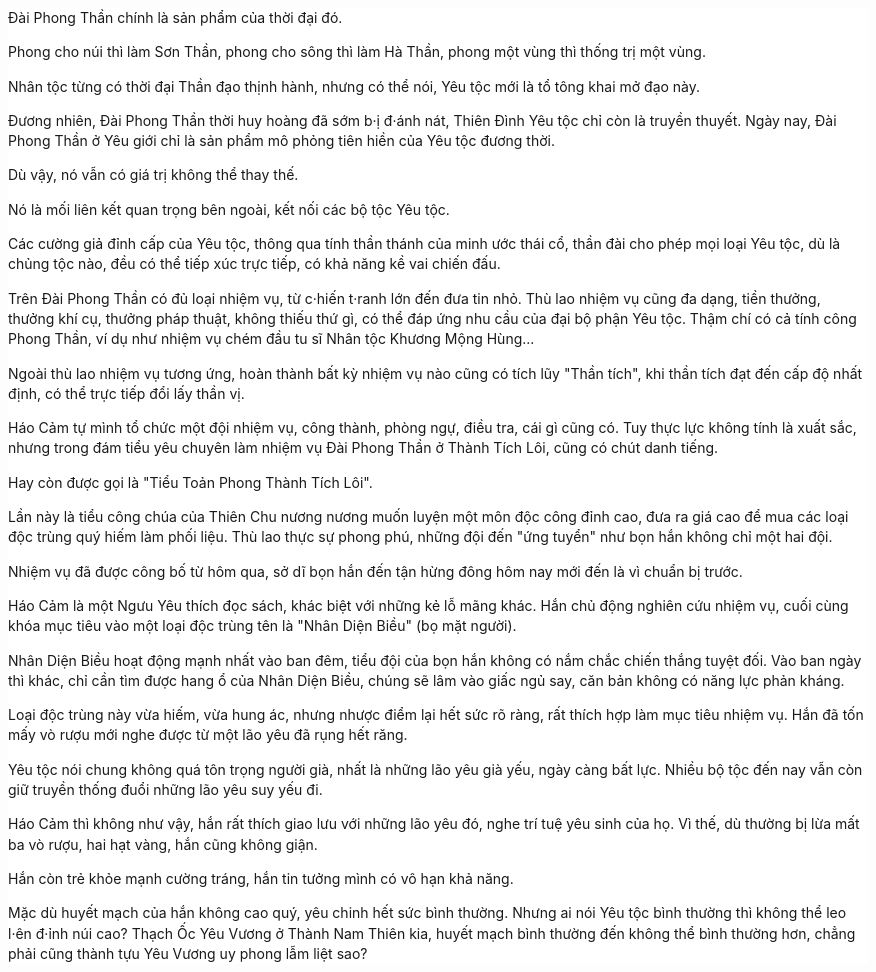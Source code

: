 Đài Phong Thần chính là sản phẩm của thời đại đó.

Phong cho núi thì làm Sơn Thần, phong cho sông thì làm Hà Thần, phong một vùng thì thống trị một vùng.

Nhân tộc từng có thời đại Thần đạo thịnh hành, nhưng có thể nói, Yêu tộc mới là tổ tông khai mở đạo này.

Đương nhiên, Đài Phong Thần thời huy hoàng đã sớm b·ị đ·ánh nát, Thiên Đình Yêu tộc chỉ còn là truyền thuyết. Ngày nay, Đài Phong Thần ở Yêu giới chỉ là sản phẩm mô phỏng tiên hiền của Yêu tộc đương thời.

Dù vậy, nó vẫn có giá trị không thể thay thế.

Nó là mối liên kết quan trọng bên ngoài, kết nối các bộ tộc Yêu tộc.

Các cường giả đỉnh cấp của Yêu tộc, thông qua tính thần thánh của minh ước thái cổ, thần đài cho phép mọi loại Yêu tộc, dù là chủng tộc nào, đều có thể tiếp xúc trực tiếp, có khả năng kề vai chiến đấu.

Trên Đài Phong Thần có đủ loại nhiệm vụ, từ c·hiến t·ranh lớn đến đưa tin nhỏ. Thù lao nhiệm vụ cũng đa dạng, tiền thưởng, thưởng khí cụ, thưởng pháp thuật, không thiếu thứ gì, có thể đáp ứng nhu cầu của đại bộ phận Yêu tộc. Thậm chí có cả tính công Phong Thần, ví dụ như nhiệm vụ chém đầu tu sĩ Nhân tộc Khương Mộng Hùng...

Ngoài thù lao nhiệm vụ tương ứng, hoàn thành bất kỳ nhiệm vụ nào cũng có tích lũy "Thần tích", khi thần tích đạt đến cấp độ nhất định, có thể trực tiếp đổi lấy thần vị.

Háo Cảm tự mình tổ chức một đội nhiệm vụ, công thành, phòng ngự, điều tra, cái gì cũng có. Tuy thực lực không tính là xuất sắc, nhưng trong đám tiểu yêu chuyên làm nhiệm vụ Đài Phong Thần ở Thành Tích Lôi, cũng có chút danh tiếng.

Hay còn được gọi là "Tiểu Toản Phong Thành Tích Lôi".

Lần này là tiểu công chúa của Thiên Chu nương nương muốn luyện một môn độc công đỉnh cao, đưa ra giá cao để mua các loại độc trùng quý hiếm làm phối liệu. Thù lao thực sự phong phú, những đội đến "ứng tuyển" như bọn hắn không chỉ một hai đội.

Nhiệm vụ đã được công bố từ hôm qua, sở dĩ bọn hắn đến tận hừng đông hôm nay mới đến là vì chuẩn bị trước.

Háo Cảm là một Ngưu Yêu thích đọc sách, khác biệt với những kẻ lỗ mãng khác. Hắn chủ động nghiên cứu nhiệm vụ, cuối cùng khóa mục tiêu vào một loại độc trùng tên là "Nhân Diện Biều" (bọ mặt người).

Nhân Diện Biều hoạt động mạnh nhất vào ban đêm, tiểu đội của bọn hắn không có nắm chắc chiến thắng tuyệt đối. Vào ban ngày thì khác, chỉ cần tìm được hang ổ của Nhân Diện Biều, chúng sẽ lâm vào giấc ngủ say, căn bản không có năng lực phản kháng.

Loại độc trùng này vừa hiếm, vừa hung ác, nhưng nhược điểm lại hết sức rõ ràng, rất thích hợp làm mục tiêu nhiệm vụ. Hắn đã tốn mấy vò rượu mới nghe được từ một lão yêu đã rụng hết răng.

Yêu tộc nói chung không quá tôn trọng người già, nhất là những lão yêu già yếu, ngày càng bất lực. Nhiều bộ tộc đến nay vẫn còn giữ truyền thống đuổi những lão yêu suy yếu đi.

Háo Cảm thì không như vậy, hắn rất thích giao lưu với những lão yêu đó, nghe trí tuệ yêu sinh của họ. Vì thế, dù thường bị lừa mất ba vò rượu, hai hạt vàng, hắn cũng không giận.

Hắn còn trẻ khỏe mạnh cường tráng, hắn tin tưởng mình có vô hạn khả năng.

Mặc dù huyết mạch của hắn không cao quý, yêu chinh hết sức bình thường. Nhưng ai nói Yêu tộc bình thường thì không thể leo l·ên đ·ỉnh núi cao? Thạch Ốc Yêu Vương ở Thành Nam Thiên kia, huyết mạch bình thường đến không thể bình thường hơn, chẳng phải cũng thành tựu Yêu Vương uy phong lẫm liệt sao?
